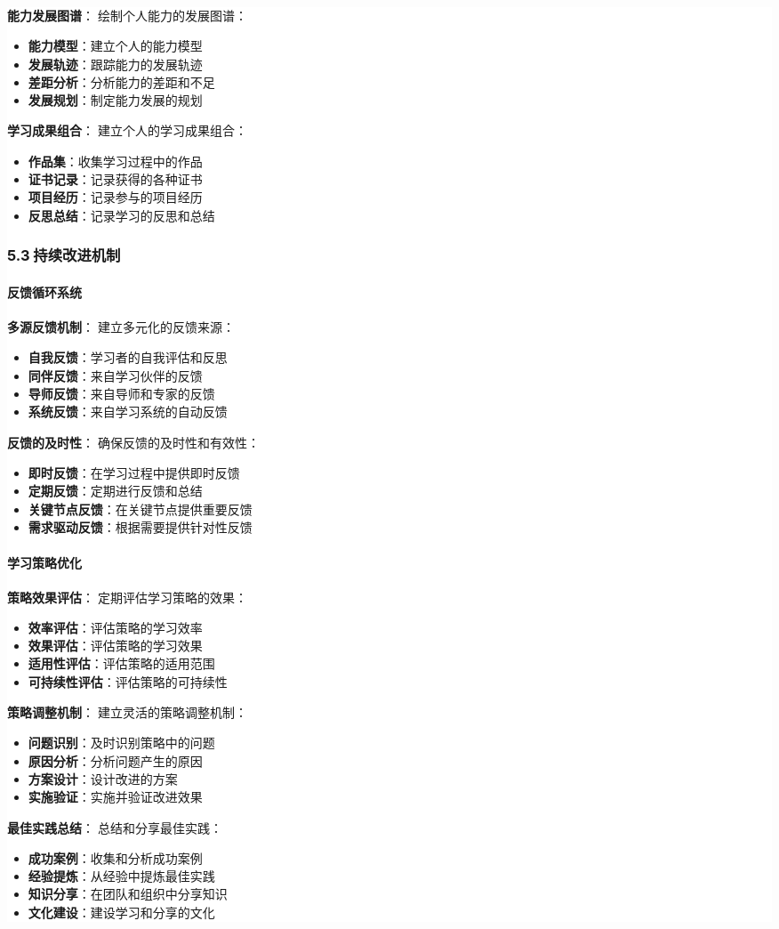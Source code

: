 **能力发展图谱**：
绘制个人能力的发展图谱：
- **能力模型**：建立个人的能力模型
- **发展轨迹**：跟踪能力的发展轨迹
- **差距分析**：分析能力的差距和不足
- **发展规划**：制定能力发展的规划

**学习成果组合**：
建立个人的学习成果组合：
- **作品集**：收集学习过程中的作品
- **证书记录**：记录获得的各种证书
- **项目经历**：记录参与的项目经历
- **反思总结**：记录学习的反思和总结

### 5.3 持续改进机制

#### 反馈循环系统

**多源反馈机制**：
建立多元化的反馈来源：
- **自我反馈**：学习者的自我评估和反思
- **同伴反馈**：来自学习伙伴的反馈
- **导师反馈**：来自导师和专家的反馈
- **系统反馈**：来自学习系统的自动反馈

**反馈的及时性**：
确保反馈的及时性和有效性：
- **即时反馈**：在学习过程中提供即时反馈
- **定期反馈**：定期进行反馈和总结
- **关键节点反馈**：在关键节点提供重要反馈
- **需求驱动反馈**：根据需要提供针对性反馈

#### 学习策略优化

**策略效果评估**：
定期评估学习策略的效果：
- **效率评估**：评估策略的学习效率
- **效果评估**：评估策略的学习效果
- **适用性评估**：评估策略的适用范围
- **可持续性评估**：评估策略的可持续性

**策略调整机制**：
建立灵活的策略调整机制：
- **问题识别**：及时识别策略中的问题
- **原因分析**：分析问题产生的原因
- **方案设计**：设计改进的方案
- **实施验证**：实施并验证改进效果

**最佳实践总结**：
总结和分享最佳实践：
- **成功案例**：收集和分析成功案例
- **经验提炼**：从经验中提炼最佳实践
- **知识分享**：在团队和组织中分享知识
- **文化建设**：建设学习和分享的文化
